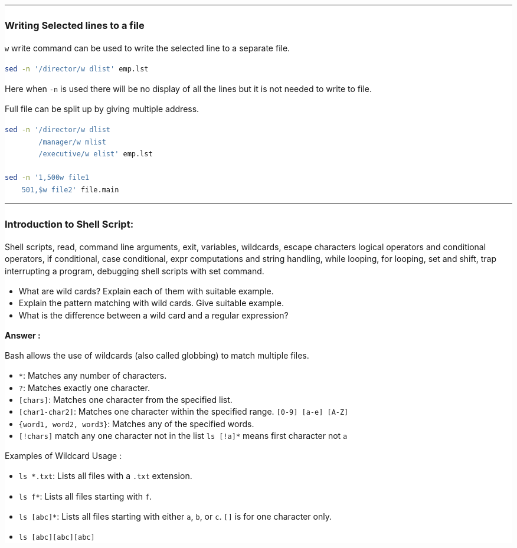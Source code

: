 
____


### Writing Selected lines to a file

`w` write command can be used to write the selected line to a separate file.
```bash {frame="none"}
sed -n '/director/w dlist' emp.lst 
```
Here when `-n` is used there will be no display of all the lines but it is not needed to write to file.    

Full file can be split up by giving multiple address.
```bash {frame="none"}
sed -n '/director/w dlist
		/manager/w mlist
		/executive/w elist' emp.lst

sed -n '1,500w file1
	501,$w file2' file.main
```



_____

### Introduction to Shell Script: 
Shell scripts, read, command line arguments, exit, variables, wildcards, escape characters logical operators and conditional operators, if conditional, case conditional, expr computations and string handling, while looping, for looping,
set and shift, trap interrupting a program, debugging shell scripts with set command.


* What are wild cards? Explain each of them with suitable example.
* Explain the pattern matching with wild cards. Give suitable example.
* What is the difference between a wild card and a regular expression? 

**Answer :**

Bash allows the use of wildcards (also called globbing) to match multiple files.
- `*`: Matches any number of characters.
- `?`: Matches exactly one character.
- `[chars]`: Matches one character from the specified list.
- `[char1-char2]`: Matches one character within the specified range. `[0-9] [a-e] [A-Z]`
- `{word1, word2, word3}`: Matches any of the specified words.
- `[!chars]`  match any one character not in the list   `ls [!a]*` means first character not `a`

Examples of Wildcard Usage :

* `ls *.txt`: Lists all files with a `.txt` extension.

* `ls f*`: Lists all files starting with `f`.

* `ls [abc]*`: Lists all files starting with either `a`, `b`, or `c`. `[]` is for one character only.

* `ls [abc][abc][abc]`
